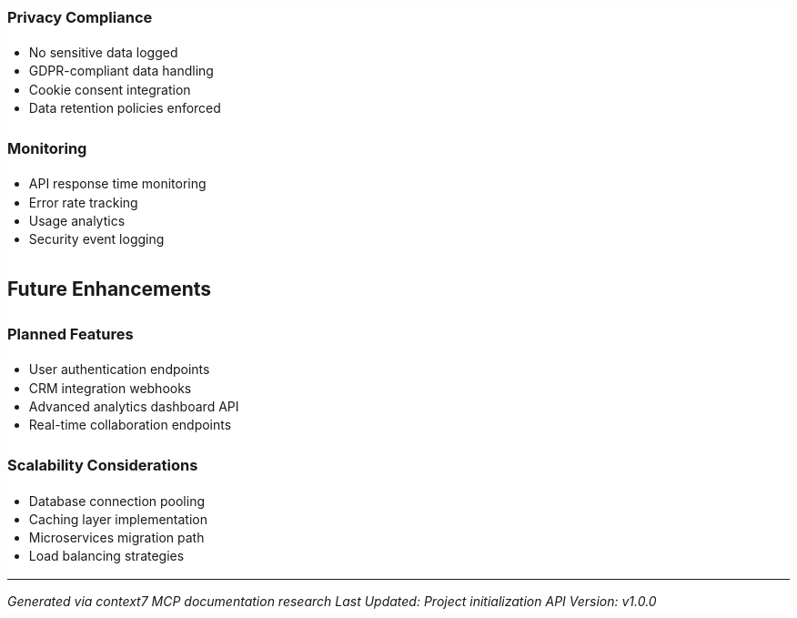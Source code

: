 ### Privacy Compliance
- No sensitive data logged
- GDPR-compliant data handling
- Cookie consent integration
- Data retention policies enforced

### Monitoring
- API response time monitoring
- Error rate tracking
- Usage analytics
- Security event logging

## Future Enhancements

### Planned Features
- User authentication endpoints
- CRM integration webhooks
- Advanced analytics dashboard API
- Real-time collaboration endpoints

### Scalability Considerations
- Database connection pooling
- Caching layer implementation
- Microservices migration path
- Load balancing strategies

---

*Generated via context7 MCP documentation research*
*Last Updated: Project initialization*
*API Version: v1.0.0*